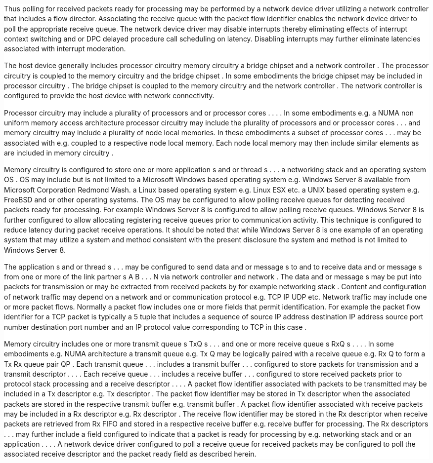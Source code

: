 Thus polling for received packets ready for processing may be performed by a network device driver utilizing a network controller that includes a flow director. Associating the receive queue with the packet flow identifier enables the network device driver to poll the appropriate receive queue. The network device driver may disable interrupts thereby eliminating effects of interrupt context switching and or DPC delayed procedure call scheduling on latency. Disabling interrupts may further eliminate latencies associated with interrupt moderation.

The host device generally includes processor circuitry memory circuitry a bridge chipset and a network controller . The processor circuitry is coupled to the memory circuitry and the bridge chipset . In some embodiments the bridge chipset may be included in processor circuitry . The bridge chipset is coupled to the memory circuitry and the network controller . The network controller is configured to provide the host device with network connectivity.

Processor circuitry may include a plurality of processors and or processor cores . . . . In some embodiments e.g. a NUMA non uniform memory access architecture processor circuitry may include the plurality of processors and or processor cores . . . and memory circuitry may include a plurality of node local memories. In these embodiments a subset of processor cores . . . may be associated with e.g. coupled to a respective node local memory. Each node local memory may then include similar elements as are included in memory circuitry .

Memory circuitry is configured to store one or more application s and or thread s . . . a networking stack and an operating system OS . OS may include but is not limited to a Microsoft Windows based operating system e.g. Windows Server 8 available from Microsoft Corporation Redmond Wash. a Linux based operating system e.g. Linux ESX etc. a UNIX based operating system e.g. FreeBSD and or other operating systems. The OS may be configured to allow polling receive queues for detecting received packets ready for processing. For example Windows Server 8 is configured to allow polling receive queues. Windows Server 8 is further configured to allow allocating registering receive queues prior to communication activity. This technique is configured to reduce latency during packet receive operations. It should be noted that while Windows Server 8 is one example of an operating system that may utilize a system and method consistent with the present disclosure the system and method is not limited to Windows Server 8.

The application s and or thread s . . . may be configured to send data and or message s to and to receive data and or message s from one or more of the link partner s A B . . . N via network controller and network . The data and or message s may be put into packets for transmission or may be extracted from received packets by for example networking stack . Content and configuration of network traffic may depend on a network and or communication protocol e.g. TCP IP UDP etc. Network traffic may include one or more packet flows. Normally a packet flow includes one or more fields that permit identification. For example the packet flow identifier for a TCP packet is typically a 5 tuple that includes a sequence of source IP address destination IP address source port number destination port number and an IP protocol value corresponding to TCP in this case .

Memory circuitry includes one or more transmit queue s TxQ s . . . and one or more receive queue s RxQ s . . . . In some embodiments e.g. NUMA architecture a transmit queue e.g. Tx Q may be logically paired with a receive queue e.g. Rx Q to form a Tx Rx queue pair QP . Each transmit queue . . . includes a transmit buffer . . . configured to store packets for transmission and a transmit descriptor . . . . Each receive queue . . . includes a receive buffer . . . configured to store received packets prior to protocol stack processing and a receive descriptor . . . . A packet flow identifier associated with packets to be transmitted may be included in a Tx descriptor e.g. Tx descriptor . The packet flow identifier may be stored in Tx descriptor when the associated packets are stored in the respective transmit buffer e.g. transmit buffer . A packet flow identifier associated with receive packets may be included in a Rx descriptor e.g. Rx descriptor . The receive flow identifier may be stored in the Rx descriptor when receive packets are retrieved from Rx FIFO and stored in a respective receive buffer e.g. receive buffer for processing. The Rx descriptors . . . may further include a field configured to indicate that a packet is ready for processing by e.g. networking stack and or an application . . . . A network device driver configured to poll a receive queue for received packets may be configured to poll the associated receive descriptor and the packet ready field as described herein.
